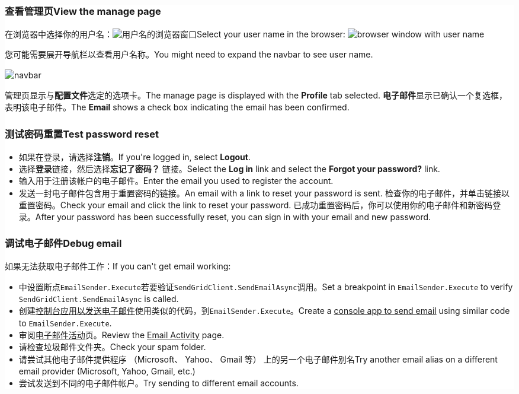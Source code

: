 ### <a name="view-the-manage-page"></a><span data-ttu-id="294ed-194">查看管理页</span><span class="sxs-lookup"><span data-stu-id="294ed-194">View the manage page</span></span>

<span data-ttu-id="294ed-195">在浏览器中选择你的用户名：![用户名的浏览器窗口](accconfirm/_static/un.png)</span><span class="sxs-lookup"><span data-stu-id="294ed-195">Select your user name in the browser: ![browser window with user name](accconfirm/_static/un.png)</span></span>

<span data-ttu-id="294ed-196">您可能需要展开导航栏以查看用户名称。</span><span class="sxs-lookup"><span data-stu-id="294ed-196">You might need to expand the navbar to see user name.</span></span>

![navbar](accconfirm/_static/x.png)

<span data-ttu-id="294ed-198">管理页显示与**配置文件**选定的选项卡。</span><span class="sxs-lookup"><span data-stu-id="294ed-198">The manage page is displayed with the **Profile** tab selected.</span></span> <span data-ttu-id="294ed-199">**电子邮件**显示已确认一个复选框，表明该电子邮件。</span><span class="sxs-lookup"><span data-stu-id="294ed-199">The **Email** shows a check box indicating the email has been confirmed.</span></span>

### <a name="test-password-reset"></a><span data-ttu-id="294ed-200">测试密码重置</span><span class="sxs-lookup"><span data-stu-id="294ed-200">Test password reset</span></span>

* <span data-ttu-id="294ed-201">如果在登录，请选择**注销**。</span><span class="sxs-lookup"><span data-stu-id="294ed-201">If you're logged in, select **Logout**.</span></span>
* <span data-ttu-id="294ed-202">选择**登录**链接，然后选择**忘记了密码？** 链接。</span><span class="sxs-lookup"><span data-stu-id="294ed-202">Select the **Log in** link and select the **Forgot your password?** link.</span></span>
* <span data-ttu-id="294ed-203">输入用于注册该帐户的电子邮件。</span><span class="sxs-lookup"><span data-stu-id="294ed-203">Enter the email you used to register the account.</span></span>
* <span data-ttu-id="294ed-204">发送一封电子邮件包含用于重置密码的链接。</span><span class="sxs-lookup"><span data-stu-id="294ed-204">An email with a link to reset your password is sent.</span></span> <span data-ttu-id="294ed-205">检查你的电子邮件，并单击链接以重置密码。</span><span class="sxs-lookup"><span data-stu-id="294ed-205">Check your email and click the link to reset your password.</span></span> <span data-ttu-id="294ed-206">已成功重置密码后，你可以使用你的电子邮件和新密码登录。</span><span class="sxs-lookup"><span data-stu-id="294ed-206">After your password has been successfully reset, you can sign in with your email and new password.</span></span>

<a name="debug"></a>

### <a name="debug-email"></a><span data-ttu-id="294ed-207">调试电子邮件</span><span class="sxs-lookup"><span data-stu-id="294ed-207">Debug email</span></span>

<span data-ttu-id="294ed-208">如果无法获取电子邮件工作：</span><span class="sxs-lookup"><span data-stu-id="294ed-208">If you can't get email working:</span></span>

* <span data-ttu-id="294ed-209">中设置断点`EmailSender.Execute`若要验证`SendGridClient.SendEmailAsync`调用。</span><span class="sxs-lookup"><span data-stu-id="294ed-209">Set a breakpoint in `EmailSender.Execute` to verify `SendGridClient.SendEmailAsync` is called.</span></span>
* <span data-ttu-id="294ed-210">创建[控制台应用以发送电子邮件](https://sendgrid.com/docs/Integrate/Code_Examples/v2_Mail/csharp.html)使用类似的代码，到`EmailSender.Execute`。</span><span class="sxs-lookup"><span data-stu-id="294ed-210">Create a [console app to send email](https://sendgrid.com/docs/Integrate/Code_Examples/v2_Mail/csharp.html) using similar code to `EmailSender.Execute`.</span></span>
* <span data-ttu-id="294ed-211">审阅[电子邮件活动](https://sendgrid.com/docs/User_Guide/email_activity.html)页。</span><span class="sxs-lookup"><span data-stu-id="294ed-211">Review the [Email Activity](https://sendgrid.com/docs/User_Guide/email_activity.html) page.</span></span>
* <span data-ttu-id="294ed-212">请检查垃圾邮件文件夹。</span><span class="sxs-lookup"><span data-stu-id="294ed-212">Check your spam folder.</span></span>
* <span data-ttu-id="294ed-213">请尝试其他电子邮件提供程序 （Microsoft、 Yahoo、 Gmail 等） 上的另一个电子邮件别名</span><span class="sxs-lookup"><span data-stu-id="294ed-213">Try another email alias on a different email provider (Microsoft, Yahoo, Gmail, etc.)</span></span>
* <span data-ttu-id="294ed-214">尝试发送到不同的电子邮件帐户。</span><span class="sxs-lookup"><span data-stu-id="294ed-214">Try sending to different email accounts.</span></span>
